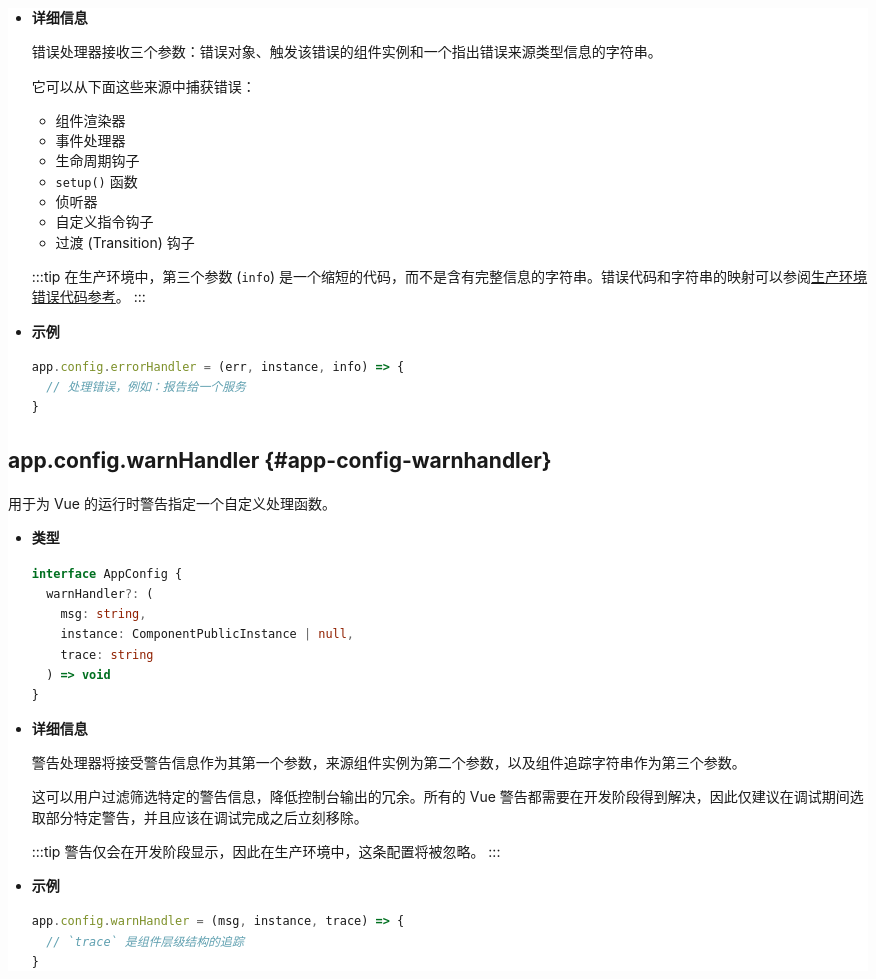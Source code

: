 - **详细信息**

  错误处理器接收三个参数：错误对象、触发该错误的组件实例和一个指出错误来源类型信息的字符串。

  它可以从下面这些来源中捕获错误：

  - 组件渲染器
  - 事件处理器
  - 生命周期钩子
  - `setup()` 函数
  - 侦听器
  - 自定义指令钩子
  - 过渡 (Transition) 钩子

  :::tip
  在生产环境中，第三个参数 (`info`) 是一个缩短的代码，而不是含有完整信息的字符串。错误代码和字符串的映射可以参阅[生产环境错误代码参考](/error-reference/#runtime-errors)。
  :::

- **示例**

  ```js
  app.config.errorHandler = (err, instance, info) => {
    // 处理错误，例如：报告给一个服务
  }
  ```

## app.config.warnHandler {#app-config-warnhandler}

用于为 Vue 的运行时警告指定一个自定义处理函数。

- **类型**

  ```ts
  interface AppConfig {
    warnHandler?: (
      msg: string,
      instance: ComponentPublicInstance | null,
      trace: string
    ) => void
  }
  ```

- **详细信息**

  警告处理器将接受警告信息作为其第一个参数，来源组件实例为第二个参数，以及组件追踪字符串作为第三个参数。

  这可以用户过滤筛选特定的警告信息，降低控制台输出的冗余。所有的 Vue 警告都需要在开发阶段得到解决，因此仅建议在调试期间选取部分特定警告，并且应该在调试完成之后立刻移除。

  :::tip
  警告仅会在开发阶段显示，因此在生产环境中，这条配置将被忽略。
  :::

- **示例**

  ```js
  app.config.warnHandler = (msg, instance, trace) => {
    // `trace` 是组件层级结构的追踪
  }
  ```
